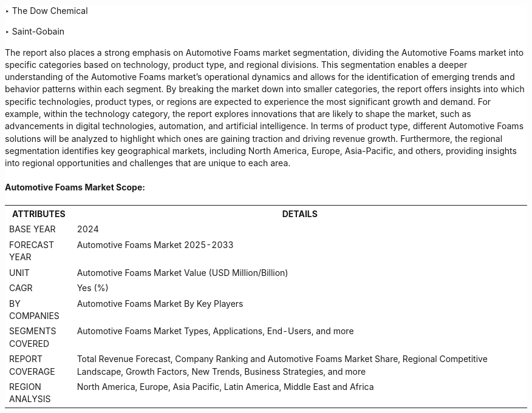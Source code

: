 ‣ The Dow Chemical

‣ Saint-Gobain

The report also places a strong emphasis on Automotive Foams market segmentation, dividing the Automotive Foams market into specific categories based on technology, product type, and regional divisions. This segmentation enables a deeper understanding of the Automotive Foams market’s operational dynamics and allows for the identification of emerging trends and behavior patterns within each segment. By breaking the market down into smaller categories, the report offers insights into which specific technologies, product types, or regions are expected to experience the most significant growth and demand. For example, within the technology category, the report explores innovations that are likely to shape the market, such as advancements in digital technologies, automation, and artificial intelligence. In terms of product type, different Automotive Foams solutions will be analyzed to highlight which ones are gaining traction and driving revenue growth. Furthermore, the regional segmentation identifies key geographical markets, including North America, Europe, Asia-Pacific, and others, providing insights into regional opportunities and challenges that are unique to each area.

<h4>Automotive Foams Market Scope:</h4>
<table>
<tr>
<th>ATTRIBUTES</th>
<th>DETAILS</th>
</tr>
<tr>
<td>BASE YEAR</td>
<td>2024</td>
</tr>
<tr>
<td>FORECAST YEAR</td>
<td>Automotive Foams Market 2025-2033</td>
</tr>
<tr>
<td>UNIT</td>
<td>Automotive Foams Market Value (USD Million/Billion)</td>
<tr>
<td>CAGR</td>
<td>Yes (%)</td>
</tr>
</tr>
<tr>
<td>BY COMPANIES</td>
<td>Automotive Foams Market By Key Players</td>
</tr>
<tr>
<td>SEGMENTS COVERED</td>
<td>Automotive Foams Market Types, Applications, End-Users, and more</td>
</tr>
<tr>
<td>REPORT COVERAGE</td>
<td>Total Revenue Forecast, Company Ranking and Automotive Foams Market Share, Regional Competitive Landscape, Growth Factors, New Trends, Business Strategies, and more</td>
</tr>
<tr>
<td>REGION ANALYSIS</td>
<td>North America, Europe, Asia Pacific, Latin America, Middle East and Africa</td>
</tr>
</table>
